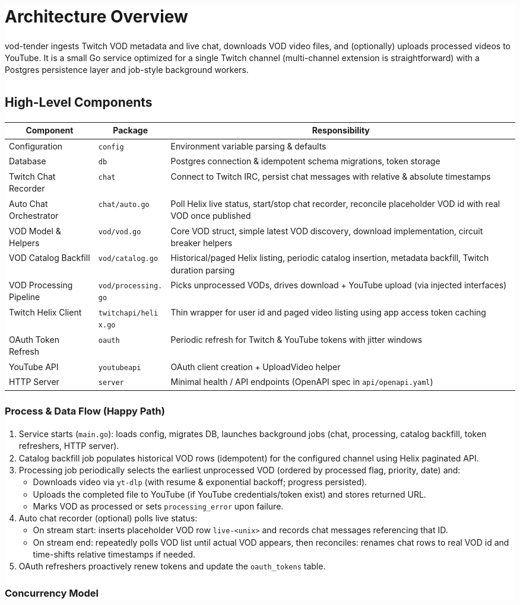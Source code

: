 # Architecture Overview

vod-tender ingests Twitch VOD metadata and live chat, downloads VOD video files, and (optionally) uploads processed videos to YouTube. It is a small Go service optimized for a single Twitch channel (multi-channel extension is straightforward) with a Postgres persistence layer and job-style background workers.

## High-Level Components

| Component               | Package              | Responsibility                                                                                              |
| ----------------------- | -------------------- | ----------------------------------------------------------------------------------------------------------- |
| Configuration           | `config`             | Environment variable parsing & defaults                                                                     |
| Database                | `db`                 | Postgres connection & idempotent schema migrations, token storage                                           |
| Twitch Chat Recorder    | `chat`               | Connect to Twitch IRC, persist chat messages with relative & absolute timestamps                            |
| Auto Chat Orchestrator  | `chat/auto.go`       | Poll Helix live status, start/stop chat recorder, reconcile placeholder VOD id with real VOD once published |
| VOD Model & Helpers     | `vod/vod.go`         | Core VOD struct, simple latest VOD discovery, download implementation, circuit breaker helpers              |
| VOD Catalog Backfill    | `vod/catalog.go`     | Historical/paged Helix listing, periodic catalog insertion, metadata backfill, Twitch duration parsing      |
| VOD Processing Pipeline | `vod/processing.go`  | Picks unprocessed VODs, drives download + YouTube upload (via injected interfaces)                          |
| Twitch Helix Client     | `twitchapi/helix.go` | Thin wrapper for user id and paged video listing using app access token caching                             |
| OAuth Token Refresh     | `oauth`              | Periodic refresh for Twitch & YouTube tokens with jitter windows                                            |
| YouTube API             | `youtubeapi`         | OAuth client creation + UploadVideo helper                                                                  |
| HTTP Server             | `server`             | Minimal health / API endpoints (OpenAPI spec in `api/openapi.yaml`)                                         |

### Process & Data Flow (Happy Path)

1. Service starts (`main.go`): loads config, migrates DB, launches background jobs (chat, processing, catalog backfill, token refreshers, HTTP server).
2. Catalog backfill job populates historical VOD rows (idempotent) for the configured channel using Helix paginated API.
3. Processing job periodically selects the earliest unprocessed VOD (ordered by processed flag, priority, date) and:
    - Downloads video via `yt-dlp` (with resume & exponential backoff; progress persisted).
    - Uploads the completed file to YouTube (if YouTube credentials/token exist) and stores returned URL.
    - Marks VOD as processed or sets `processing_error` upon failure.
4. Auto chat recorder (optional) polls live status:
    - On stream start: inserts placeholder VOD row `live-<unix>` and records chat messages referencing that ID.
    - On stream end: repeatedly polls VOD list until actual VOD appears, then reconciles: renames chat rows to real VOD id and time-shifts relative timestamps if needed.
5. OAuth refreshers proactively renew tokens and update the `oauth_tokens` table.

### Concurrency Model
